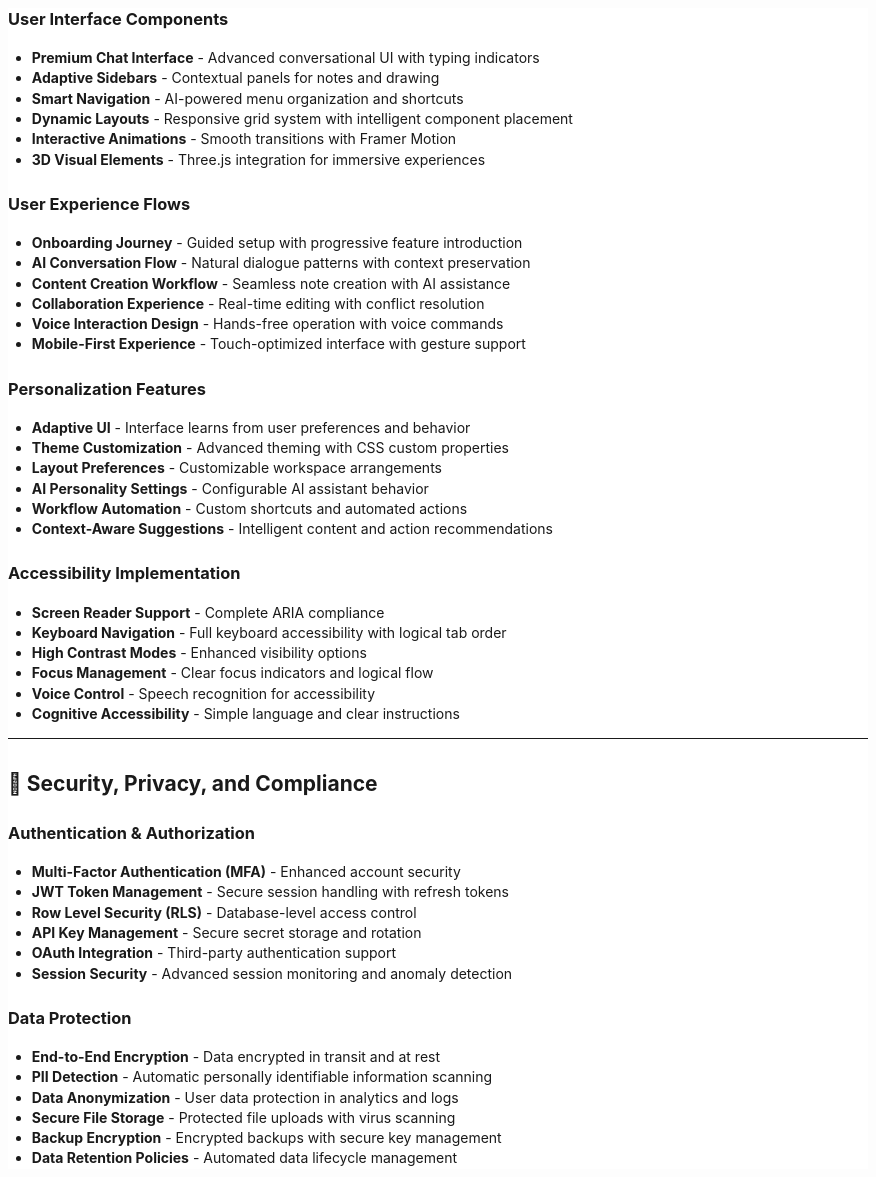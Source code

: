 ### **User Interface Components**
- **Premium Chat Interface** - Advanced conversational UI with typing indicators
- **Adaptive Sidebars** - Contextual panels for notes and drawing
- **Smart Navigation** - AI-powered menu organization and shortcuts
- **Dynamic Layouts** - Responsive grid system with intelligent component placement
- **Interactive Animations** - Smooth transitions with Framer Motion
- **3D Visual Elements** - Three.js integration for immersive experiences

### **User Experience Flows**
- **Onboarding Journey** - Guided setup with progressive feature introduction
- **AI Conversation Flow** - Natural dialogue patterns with context preservation
- **Content Creation Workflow** - Seamless note creation with AI assistance
- **Collaboration Experience** - Real-time editing with conflict resolution
- **Voice Interaction Design** - Hands-free operation with voice commands
- **Mobile-First Experience** - Touch-optimized interface with gesture support

### **Personalization Features**
- **Adaptive UI** - Interface learns from user preferences and behavior
- **Theme Customization** - Advanced theming with CSS custom properties
- **Layout Preferences** - Customizable workspace arrangements
- **AI Personality Settings** - Configurable AI assistant behavior
- **Workflow Automation** - Custom shortcuts and automated actions
- **Context-Aware Suggestions** - Intelligent content and action recommendations

### **Accessibility Implementation**
- **Screen Reader Support** - Complete ARIA compliance
- **Keyboard Navigation** - Full keyboard accessibility with logical tab order
- **High Contrast Modes** - Enhanced visibility options
- **Focus Management** - Clear focus indicators and logical flow
- **Voice Control** - Speech recognition for accessibility
- **Cognitive Accessibility** - Simple language and clear instructions

---

## 🔐 **Security, Privacy, and Compliance**

### **Authentication & Authorization**
- **Multi-Factor Authentication (MFA)** - Enhanced account security
- **JWT Token Management** - Secure session handling with refresh tokens
- **Row Level Security (RLS)** - Database-level access control
- **API Key Management** - Secure secret storage and rotation
- **OAuth Integration** - Third-party authentication support
- **Session Security** - Advanced session monitoring and anomaly detection

### **Data Protection**
- **End-to-End Encryption** - Data encrypted in transit and at rest
- **PII Detection** - Automatic personally identifiable information scanning
- **Data Anonymization** - User data protection in analytics and logs
- **Secure File Storage** - Protected file uploads with virus scanning
- **Backup Encryption** - Encrypted backups with secure key management
- **Data Retention Policies** - Automated data lifecycle management
